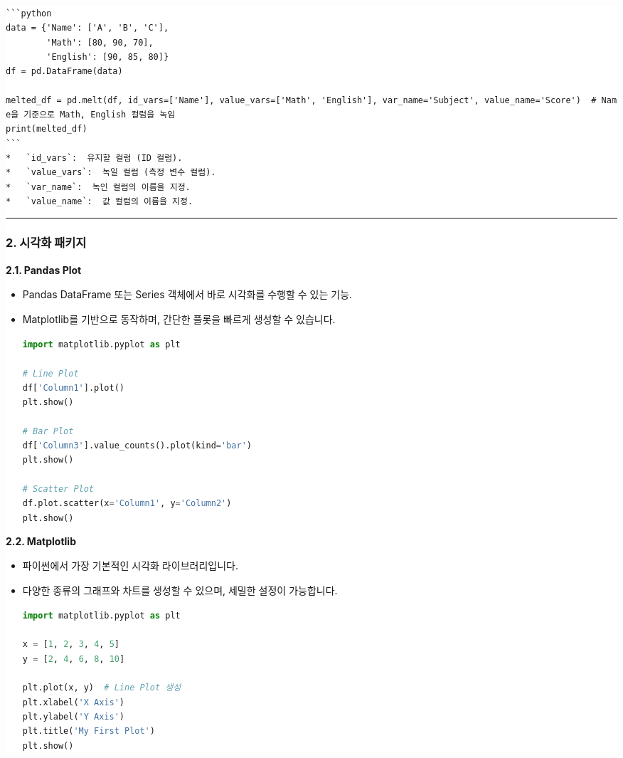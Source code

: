     ```python
    data = {'Name': ['A', 'B', 'C'],
            'Math': [80, 90, 70],
            'English': [90, 85, 80]}
    df = pd.DataFrame(data)

    melted_df = pd.melt(df, id_vars=['Name'], value_vars=['Math', 'English'], var_name='Subject', value_name='Score')  # Name을 기준으로 Math, English 컬럼을 녹임
    print(melted_df)
    ```
    *   `id_vars`:  유지할 컬럼 (ID 컬럼).
    *   `value_vars`:  녹일 컬럼 (측정 변수 컬럼).
    *   `var_name`:  녹인 컬럼의 이름을 지정.
    *   `value_name`:  값 컬럼의 이름을 지정.

---

### 2. 시각화 패키지

**2.1. Pandas Plot**

*   Pandas DataFrame 또는 Series 객체에서 바로 시각화를 수행할 수 있는 기능.
*   Matplotlib를 기반으로 동작하며, 간단한 플롯을 빠르게 생성할 수 있습니다.

    ```python
    import matplotlib.pyplot as plt

    # Line Plot
    df['Column1'].plot()
    plt.show()

    # Bar Plot
    df['Column3'].value_counts().plot(kind='bar')
    plt.show()

    # Scatter Plot
    df.plot.scatter(x='Column1', y='Column2')
    plt.show()
    ```

**2.2. Matplotlib**

*   파이썬에서 가장 기본적인 시각화 라이브러리입니다.
*   다양한 종류의 그래프와 차트를 생성할 수 있으며, 세밀한 설정이 가능합니다.

    ```python
    import matplotlib.pyplot as plt

    x = [1, 2, 3, 4, 5]
    y = [2, 4, 6, 8, 10]

    plt.plot(x, y)  # Line Plot 생성
    plt.xlabel('X Axis')
    plt.ylabel('Y Axis')
    plt.title('My First Plot')
    plt.show()
    ```
